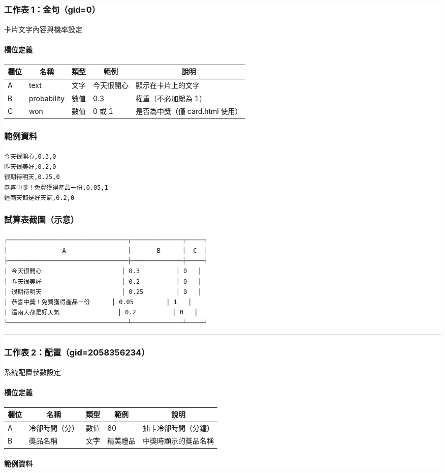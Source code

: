 
### 工作表 1：金句（gid=0）

卡片文字內容與機率設定

#### 欄位定義

| 欄位 | 名稱 | 類型 | 範例 | 說明 |
|------|------|------|------|------|
| A | text | 文字 | 今天很開心 | 顯示在卡片上的文字 |
| B | probability | 數值 | 0.3 | 權重（不必加總為 1） |
| C | won | 數值 | 0 或 1 | 是否為中獎（僅 card.html 使用） |

### 範例資料

```csv
今天很開心,0.3,0
昨天很美好,0.2,0
很期待明天,0.25,0
恭喜中獎！免費獲得產品一份,0.05,1
這兩天都是好天氣,0.2,0
```

### 試算表截圖（示意）

```
┌─────────────────────────────────┬──────────────┬─────┐
│               A                 │       B      │  C  │
├─────────────────────────────────┼──────────────┼─────┤
│ 今天很開心                      │ 0.3          │ 0   │
│ 昨天很美好                      │ 0.2          │ 0   │
│ 很期待明天                      │ 0.25         │ 0   │
│ 恭喜中獎！免費獲得產品一份      │ 0.05         │ 1   │
│ 這兩天都是好天氣                │ 0.2          │ 0   │
└─────────────────────────────────┴──────────────┴─────┘
```

---

### 工作表 2：配置（gid=2058356234）

系統配置參數設定

#### 欄位定義

| 欄位 | 名稱 | 類型 | 範例 | 說明 |
|------|------|------|------|------|
| A | 冷卻時間（分） | 數值 | 60 | 抽卡冷卻時間（分鐘） |
| B | 獎品名稱 | 文字 | 精美禮品 | 中獎時顯示的獎品名稱 |

#### 範例資料
